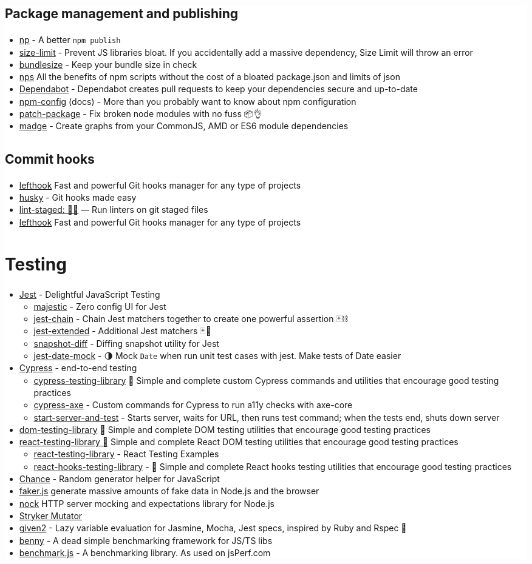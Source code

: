 ## Package management and publishing

- [np](https://github.com/sindresorhus/np) - A better `npm publish`
- [size-limit](https://github.com/ai/size-limit) - Prevent JS libraries bloat. If you accidentally add a massive dependency, Size Limit will throw an error
- [bundlesize](https://github.com/siddharthkp/bundlesize) - Keep your bundle size in check
- [nps](https://github.com/kentcdodds/nps) All the benefits of npm scripts without the cost of a bloated package.json and limits of json
- [Dependabot](https://dependabot.com/) - Dependabot creates pull requests to keep your dependencies secure and up-to-date
- [npm-config](https://github.com/npm/npm/blob/1fa9169ac9687f0be4156574279a968a48dd2458/doc/misc/npm-config.md) (docs) - More than you probably want to know about npm configuration
- [patch-package](https://github.com/ds300/patch-package) - Fix broken node modules with no fuss 📦👌
- [madge](https://github.com/pahen/madge) - Create graphs from your CommonJS, AMD or ES6 module dependencies

## Commit hooks

- [lefthook](https://github.com/Arkweid/lefthook) Fast and powerful Git hooks manager for any type of projects
- [husky](https://github.com/typicode/husky) - Git hooks made easy
- [lint-staged: 🚫💩](https://github.com/okonet/lint-staged) — Run linters on git staged files
- [lefthook](https://github.com/Arkweid/lefthook) Fast and powerful Git hooks manager for any type of projects

# Testing

- [Jest](https://facebook.github.io/jest/) - Delightful JavaScript Testing
  - [majestic](https://github.com/Raathigesh/majestic) - Zero config UI for Jest
  - [jest-chain](https://github.com/mattphillips/jest-chain) - Chain Jest matchers together to create one powerful assertion 🃏⛓
  - [jest-extended](https://github.com/jest-community/jest-extended) - Additional Jest matchers 🃏💪
  - [snapshot-diff](https://github.com/jest-community/snapshot-diff) - Diffing snapshot utility for Jest
  - [jest-date-mock](https://github.com/hustcc/jest-date-mock) - 🌗 Mock `Date` when run unit test cases with jest. Make tests of Date easier
- [Cypress](https://cypress.io) - end-to-end testing
  - [cypress-testing-library](https://github.com/kentcdodds/cypress-testing-library) 🐅 Simple and complete custom Cypress commands and utilities that encourage good testing practices
  - [cypress-axe](https://github.com/avanslaars/cypress-axe) - Custom commands for Cypress to run a11y checks with axe-core
  - [start-server-and-test](https://github.com/bahmutov/start-server-and-test) - Starts server, waits for URL, then runs test command; when the tests end, shuts down server
- [dom-testing-library](https://github.com/kentcdodds/dom-testing-library) 🐙 Simple and complete DOM testing utilities that encourage good testing practices
- [react-testing-library 🐐](https://github.com/testing-library/react-testing-library) Simple and complete React DOM testing utilities that encourage good testing practices
  - [react-testing-library](https://react-testing-examples.com/) - React Testing Examples
  - [react-hooks-testing-library](https://github.com/testing-library/react-hooks-testing-library) - 🐏 Simple and complete React hooks testing utilities that encourage good testing practices
- [Chance](https://github.com/chancejs/chancejs) - Random generator helper for JavaScript
- [faker.js](https://github.com/Marak/faker.js) generate massive amounts of fake data in Node.js and the browser
- [nock](https://github.com/nock/nock) HTTP server mocking and expectations library for Node.js
- [Stryker Mutator](http://stryker-mutator.io/)
- [given2](https://github.com/tatyshev/given2) - Lazy variable evaluation for Jasmine, Mocha, Jest specs, inspired by Ruby and Rspec 💎
- [benny](https://github.com/caderek/benny) - A dead simple benchmarking framework for JS/TS libs
- [benchmark.js](https://github.com/bestiejs/benchmark.js) - A benchmarking library. As used on jsPerf.com
